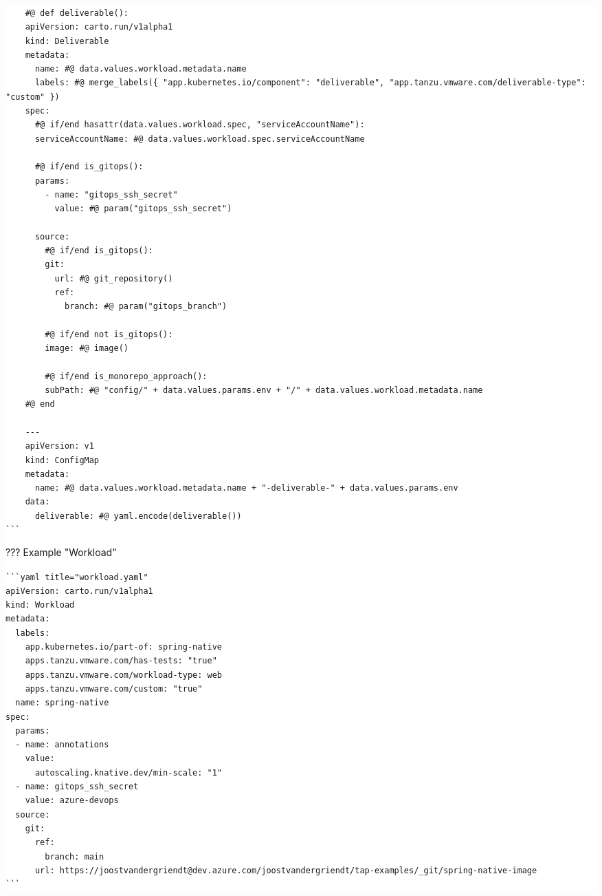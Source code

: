         #@ def deliverable():
        apiVersion: carto.run/v1alpha1
        kind: Deliverable
        metadata:
          name: #@ data.values.workload.metadata.name
          labels: #@ merge_labels({ "app.kubernetes.io/component": "deliverable", "app.tanzu.vmware.com/deliverable-type": "custom" })
        spec:
          #@ if/end hasattr(data.values.workload.spec, "serviceAccountName"):
          serviceAccountName: #@ data.values.workload.spec.serviceAccountName

          #@ if/end is_gitops():
          params:
            - name: "gitops_ssh_secret"
              value: #@ param("gitops_ssh_secret")

          source:
            #@ if/end is_gitops():
            git:
              url: #@ git_repository()
              ref:
                branch: #@ param("gitops_branch")

            #@ if/end not is_gitops():
            image: #@ image()

            #@ if/end is_monorepo_approach():
            subPath: #@ "config/" + data.values.params.env + "/" + data.values.workload.metadata.name
        #@ end

        ---
        apiVersion: v1
        kind: ConfigMap
        metadata:
          name: #@ data.values.workload.metadata.name + "-deliverable-" + data.values.params.env
        data:
          deliverable: #@ yaml.encode(deliverable())
    ```

??? Example "Workload"

    ```yaml title="workload.yaml"
    apiVersion: carto.run/v1alpha1
    kind: Workload
    metadata:
      labels:
        app.kubernetes.io/part-of: spring-native
        apps.tanzu.vmware.com/has-tests: "true"
        apps.tanzu.vmware.com/workload-type: web
        apps.tanzu.vmware.com/custom: "true"
      name: spring-native
    spec:
      params:
      - name: annotations
        value:
          autoscaling.knative.dev/min-scale: "1"
      - name: gitops_ssh_secret
        value: azure-devops
      source:
        git:
          ref:
            branch: main
          url: https://joostvandergriendt@dev.azure.com/joostvandergriendt/tap-examples/_git/spring-native-image
    ```
